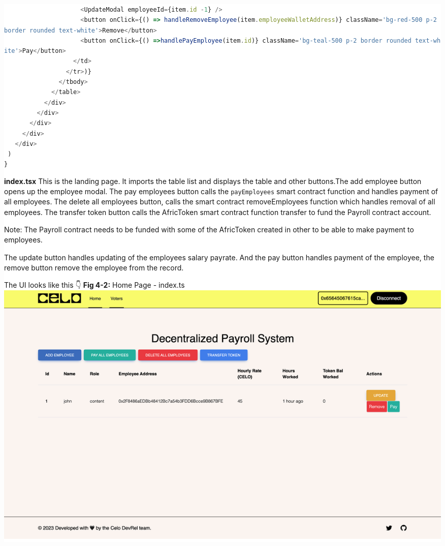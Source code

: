 ```js
                     <UpdateModal employeeId={item.id -1} />
                     <button onClick={() => handleRemoveEmployee(item.employeeWalletAddress)} className='bg-red-500 p-2 border rounded text-white'>Remove</button>
                     <button onClick={() =>handlePayEmployee(item.id)} className='bg-teal-500 p-2 border rounded text-white'>Pay</button>
                   </td>
                 </tr>)}
               </tbody>
             </table>
           </div>
         </div>
       </div>
     </div>
   </div>
 )
}
```

**index.tsx**
This is the landing page. It imports the table list and displays the table and other buttons.The add employee button opens up the employee modal. The pay employees button calls the `payEmployees` smart contract function and handles payment of all employees. The delete all employees button, calls the smart contract removeEmployees function which handles removal of all employees. The transfer token button calls the AfricToken smart contract function transfer to fund the Payroll contract account.

Note: The Payroll contract needs to be funded with some of the AfricToken created in other to be able to make payment to employees.

The update button handles updating of the employees salary payrate. And the pay button handles payment of the employee, the remove button remove the employee from the record.

The UI looks like this 👇
**Fig 4-2:** Home Page - index.ts
![homepage](./images/homepage.png)
